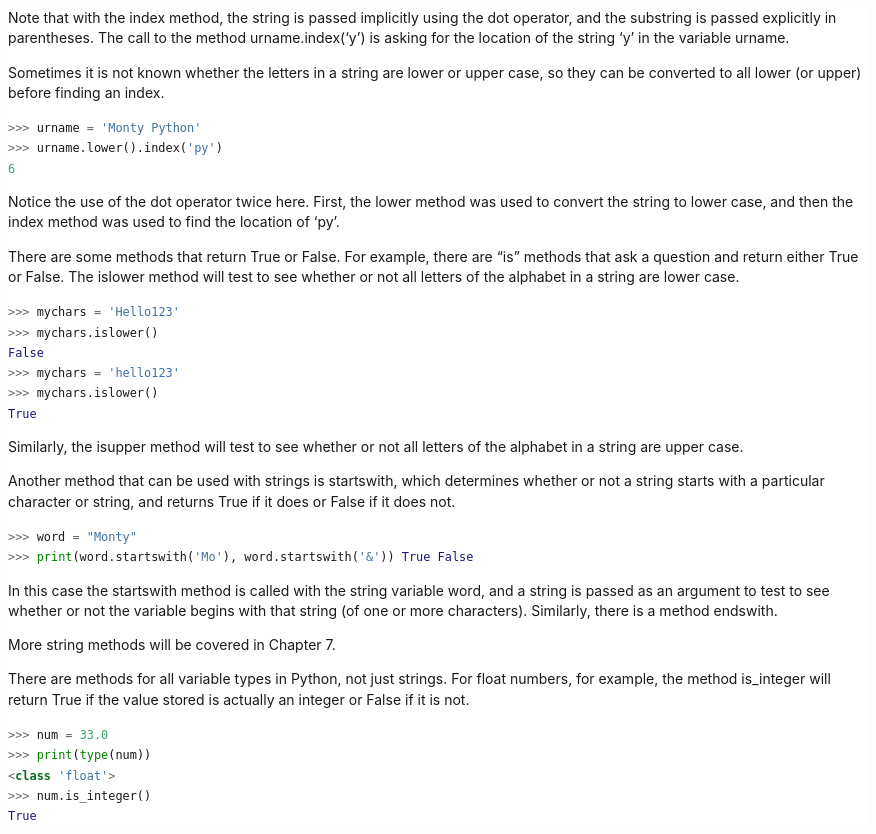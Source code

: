 Note that with the index method, the string is passed implicitly using the dot operator, and the  substring is passed explicitly in parentheses. The call to the method urname.index(‘y’) is asking  for the location of the string ‘y’ in the variable urname.

Sometimes it is not known whether the letters in a string are lower or upper case, so they can  be converted to all lower (or upper) before finding an index.

```python
>>> urname = 'Monty Python'
>>> urname.lower().index('py')
6
```

Notice the use of the dot operator twice here. First, the lower method was used to convert the  string to lower case, and then the index method was used to find the location of ‘py’.

There are some methods that return True or False. For example, there are “is” methods that  ask a question and return either True or False. The islower method will test to see whether or  not all letters of the alphabet in a string are lower case.

```python
>>> mychars = 'Hello123'
>>> mychars.islower()
False
>>> mychars = 'hello123'
>>> mychars.islower()
True
```

Similarly, the isupper method will test to see whether or not all letters of the alphabet in a  string are upper case.

Another method that can be used with strings is startswith, which determines whether or not a  string starts with a particular character or string, and returns True if it does or False if it does  not.

```python
>>> word = "Monty"
>>> print(word.startswith('Mo'), word.startswith('&')) True False
```

In this case the startswith method is called with the string variable word, and a string is passed  as an argument to test to see whether or not the variable begins with that string (of one or  more characters). Similarly, there is a method endswith.

More string methods will be covered in Chapter 7.

There are methods for all variable types in Python, not just strings. For float numbers, for  example, the method is_integer will return True if the value stored is actually an integer or  False if it is not.

```python
>>> num = 33.0
>>> print(type(num))
<class 'float'>
>>> num.is_integer()
True
```
